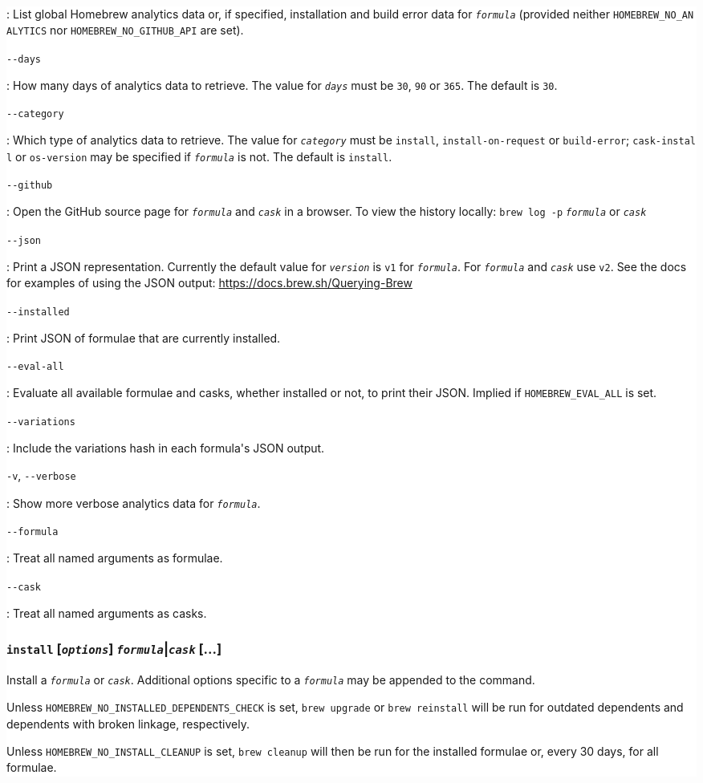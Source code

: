 : List global Homebrew analytics data or, if specified, installation and build
  error data for *`formula`* (provided neither `HOMEBREW_NO_ANALYTICS` nor
  `HOMEBREW_NO_GITHUB_API` are set).

`--days`

: How many days of analytics data to retrieve. The value for *`days`* must be
  `30`, `90` or `365`. The default is `30`.

`--category`

: Which type of analytics data to retrieve. The value for *`category`* must be
  `install`, `install-on-request` or `build-error`; `cask-install` or
  `os-version` may be specified if *`formula`* is not. The default is `install`.

`--github`

: Open the GitHub source page for *`formula`* and *`cask`* in a browser. To view
  the history locally: `brew log -p` *`formula`* or *`cask`*

`--json`

: Print a JSON representation. Currently the default value for *`version`* is
  `v1` for *`formula`*. For *`formula`* and *`cask`* use `v2`. See the docs for
  examples of using the JSON output: <https://docs.brew.sh/Querying-Brew>

`--installed`

: Print JSON of formulae that are currently installed.

`--eval-all`

: Evaluate all available formulae and casks, whether installed or not, to print
  their JSON. Implied if `HOMEBREW_EVAL_ALL` is set.

`--variations`

: Include the variations hash in each formula's JSON output.

`-v`, `--verbose`

: Show more verbose analytics data for *`formula`*.

`--formula`

: Treat all named arguments as formulae.

`--cask`

: Treat all named arguments as casks.

### `install` \[*`options`*\] *`formula`*\|*`cask`* \[...\]

Install a *`formula`* or *`cask`*. Additional options specific to a *`formula`*
may be appended to the command.

Unless `HOMEBREW_NO_INSTALLED_DEPENDENTS_CHECK` is set, `brew upgrade` or `brew
reinstall` will be run for outdated dependents and dependents with broken
linkage, respectively.

Unless `HOMEBREW_NO_INSTALL_CLEANUP` is set, `brew cleanup` will then be run for
the installed formulae or, every 30 days, for all formulae.
